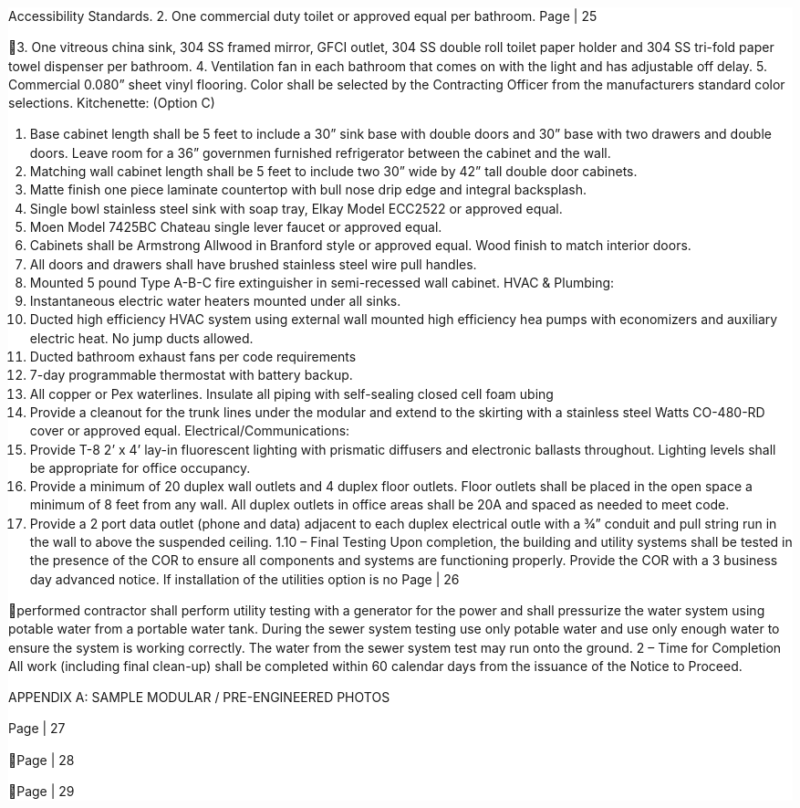 Accessibility Standards.
2. One commercial duty toilet or approved equal per bathroom.
Page | 25

3. One vitreous china sink, 304 SS framed mirror, GFCI outlet, 304 SS double roll toilet
paper holder and 304 SS tri-fold paper towel dispenser per bathroom.
4. Ventilation fan in each bathroom that comes on with the light and has adjustable off
delay.
5. Commercial 0.080” sheet vinyl flooring. Color shall be selected by the Contracting
Officer from the manufacturers standard color selections.
Kitchenette: (Option C)
1. Base cabinet length shall be 5 feet to include a 30” sink base with double doors and
30” base with two drawers and double doors. Leave room for a 36” governmen
furnished refrigerator between the cabinet and the wall.
2. Matching wall cabinet length shall be 5 feet to include two 30” wide by 42” tall double
door cabinets.
3. Matte finish one piece laminate countertop with bull nose drip edge and integral
backsplash.
4. Single bowl stainless steel sink with soap tray, Elkay Model ECC2522 or approved
equal.
5. Moen Model 7425BC Chateau single lever faucet or approved equal.
6. Cabinets shall be Armstrong Allwood in Branford style or approved equal. Wood
finish to match interior doors.
7. All doors and drawers shall have brushed stainless steel wire pull handles.
8. Mounted 5 pound Type A-B-C fire extinguisher in semi-recessed wall cabinet.
HVAC & Plumbing:
1. Instantaneous electric water heaters mounted under all sinks.
2. Ducted high efficiency HVAC system using external wall mounted high efficiency hea
pumps with economizers and auxiliary electric heat. No jump ducts allowed.
3. Ducted bathroom exhaust fans per code requirements
4. 7-day programmable thermostat with battery backup.
5. All copper or Pex waterlines. Insulate all piping with self-sealing closed cell foam
ubing
6. Provide a cleanout for the trunk lines under the modular and extend to the skirting
with a stainless steel Watts CO-480-RD cover or approved equal.
Electrical/Communications:
1. Provide T-8 2’ x 4’ lay-in fluorescent lighting with prismatic diffusers and electronic
ballasts throughout. Lighting levels shall be appropriate for office occupancy.
2. Provide a minimum of 20 duplex wall outlets and 4 duplex floor outlets. Floor outlets
shall be placed in the open space a minimum of 8 feet from any wall. All duplex outlets
in office areas shall be 20A and spaced as needed to meet code.
3. Provide a 2 port data outlet (phone and data) adjacent to each duplex electrical outle
with a ¾” conduit and pull string run in the wall to above the suspended ceiling.
1.10 – Final Testing
Upon completion, the building and utility systems shall be tested in the presence of the
COR to ensure all components and systems are functioning properly. Provide the COR
with a 3 business day advanced notice. If installation of the utilities option is no
Page | 26

performed contractor shall perform utility testing with a generator for the power and shall
pressurize the water system using potable water from a portable water tank. During the
sewer system testing use only potable water and use only enough water to ensure the
system is working correctly. The water from the sewer system test may run onto the
ground.
2 – Time for Completion
All work (including final clean-up) shall be completed within 60 calendar days from the
issuance of the Notice to Proceed.

APPENDIX A: SAMPLE MODULAR / PRE-ENGINEERED PHOTOS

Page | 27

Page | 28

Page | 29

